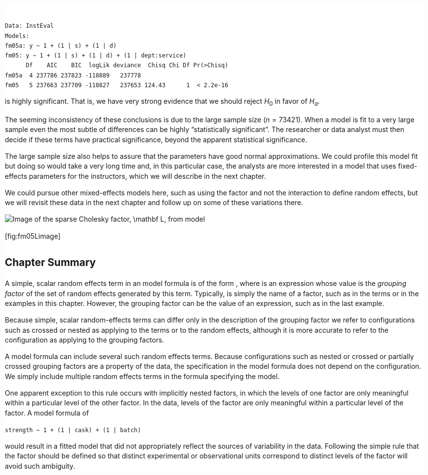 `         `

    Data: InstEval
    Models:
    fm05a: y ~ 1 + (1 | s) + (1 | d)
    fm05: y ~ 1 + (1 | s) + (1 | d) + (1 | dept:service)
          Df    AIC    BIC  logLik deviance  Chisq Chi Df Pr(>Chisq)
    fm05a  4 237786 237823 -118889   237778                         
    fm05   5 237663 237709 -118827   237653 124.43      1  < 2.2e-16

is highly significant. That is, we have very strong evidence that we should reject $H_0$ in favor of $H_a$.

The seeming inconsistency of these conclusions is due to the large sample size ($n=73421$). When a model is fit to a very large sample even the most subtle of differences can be highly “statistically significant”. The researcher or data analyst must then decide if these terms have practical significance, beyond the apparent statistical significance.

The large sample size also helps to assure that the parameters have good normal approximations. We could profile this model fit but doing so would take a very long time and, in this particular case, the analysts are more interested in a model that uses fixed-effects parameters for the instructors, which we will describe in the next chapter.

We could pursue other mixed-effects models here, such as using the factor and not the interaction to define random effects, but we will revisit these data in the next chapter and follow up on some of these variations there.

![Image of the sparse Cholesky factor, $\mathbf L$, from model ](figure/Multiple-fm05Limage)

[fig:fm05Limage]

Chapter Summary
---------------

A simple, scalar random effects term in an model formula is of the form , where is an expression whose value is the *grouping factor* of the set of random effects generated by this term. Typically, is simply the name of a factor, such as in the terms or in the examples in this chapter. However, the grouping factor can be the value of an expression, such as in the last example.

Because simple, scalar random-effects terms can differ only in the description of the grouping factor we refer to configurations such as crossed or nested as applying to the terms or to the random effects, although it is more accurate to refer to the configuration as applying to the grouping factors.

A model formula can include several such random effects terms. Because configurations such as nested or crossed or partially crossed grouping factors are a property of the data, the specification in the model formula does not depend on the configuration. We simply include multiple random effects terms in the formula specifying the model.

One apparent exception to this rule occurs with implicitly nested factors, in which the levels of one factor are only meaningful within a particular level of the other factor. In the data, levels of the factor are only meaningful within a particular level of the factor. A model formula of
```
strength ~ 1 + (1 | cask) + (1 | batch)
```
would result in a fitted model that did not appropriately reflect the sources of variability in the data. Following the simple rule that the factor should be defined so that distinct experimental or observational units correspond to distinct levels of the factor will avoid such ambiguity.
